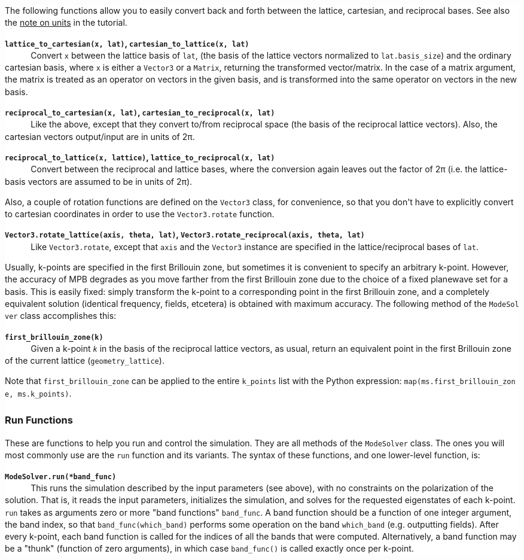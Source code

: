The following functions allow you to easily convert back and forth between the lattice, cartesian, and reciprocal bases. See also the [note on units](Python_Tutorial.md#a-few-words-on-units) in the tutorial.

**`lattice_to_cartesian(x, lat)`, `cartesian_to_lattice(x, lat)`**  
&nbsp;&nbsp;&nbsp;&nbsp;&nbsp;&nbsp;&nbsp;&nbsp;&nbsp;&nbsp;
Convert `x` between the lattice basis of `lat`, (the basis of the lattice vectors normalized to `lat.basis_size`) and the ordinary cartesian basis, where `x` is either a `Vector3` or a `Matrix`, returning the transformed vector/matrix. In the case of a matrix argument, the matrix is treated as an operator on vectors in the given basis, and is transformed into the same operator on vectors in the new basis.

**`reciprocal_to_cartesian(x, lat)`, `cartesian_to_reciprocal(x, lat)`**  
&nbsp;&nbsp;&nbsp;&nbsp;&nbsp;&nbsp;&nbsp;&nbsp;&nbsp;&nbsp;
Like the above, except that they convert to/from reciprocal space (the basis of the reciprocal lattice vectors). Also, the cartesian vectors output/input are in units of 2&#960;.

**`reciprocal_to_lattice(x, lattice)`, `lattice_to_reciprocal(x, lat)`**  
&nbsp;&nbsp;&nbsp;&nbsp;&nbsp;&nbsp;&nbsp;&nbsp;&nbsp;&nbsp;
Convert between the reciprocal and lattice bases, where the conversion again leaves out the factor of 2&#960; (i.e. the lattice-basis vectors are assumed to be in units of 2&#960;).

Also, a couple of rotation functions are defined on the `Vector3` class, for convenience, so that you don't have to explicitly convert to cartesian coordinates in order to use the `Vector3.rotate` function.

**`Vector3.rotate_lattice(axis, theta, lat)`, `Vector3.rotate_reciprocal(axis, theta, lat)`**  
&nbsp;&nbsp;&nbsp;&nbsp;&nbsp;&nbsp;&nbsp;&nbsp;&nbsp;&nbsp;
Like `Vector3.rotate`, except that `axis` and the `Vector3` instance are specified in the lattice/reciprocal bases of `lat`.

Usually, k-points are specified in the first Brillouin zone, but sometimes it is convenient to specify an arbitrary k-point. However, the accuracy of MPB degrades as you move farther from the first Brillouin zone due to the choice of a fixed planewave set for a basis. This is easily fixed: simply transform the k-point to a corresponding point in the first Brillouin zone, and a completely equivalent solution (identical frequency, fields, etcetera) is obtained with maximum accuracy. The following method of the `ModeSolver` class accomplishes this:

**`first_brillouin_zone(k)`**  
&nbsp;&nbsp;&nbsp;&nbsp;&nbsp;&nbsp;&nbsp;&nbsp;&nbsp;&nbsp;
Given a k-point *`k`* in the basis of the reciprocal lattice vectors, as usual, return an equivalent point in the first Brillouin zone of the current lattice (`geometry_lattice`).

Note that `first_brillouin_zone` can be applied to the entire `k_points` list with the Python expression: `map(ms.first_brillouin_zone, ms.k_points)`.

### Run Functions

These are functions to help you run and control the simulation. They are all methods of the `ModeSolver` class. The ones you will most commonly use are the `run` function and its variants. The syntax of these functions, and one lower-level function, is:

**`ModeSolver.run(*band_func)`**  
&nbsp;&nbsp;&nbsp;&nbsp;&nbsp;&nbsp;&nbsp;&nbsp;&nbsp;&nbsp;
This runs the simulation described by the input parameters (see above), with no constraints on the polarization of the solution. That is, it reads the input parameters, initializes the simulation, and solves for the requested eigenstates of each k-point. `run` takes as arguments zero or more "band functions" `band_func`. A band function should be a function of one integer argument, the band index, so that `band_func(which_band)` performs some operation on the band `which_band` (e.g. outputting fields). After every k-point, each band function is called for the indices of all the bands that were computed. Alternatively, a band function may be a "thunk" (function of zero arguments), in which case `band_func()` is called exactly once per k-point.
